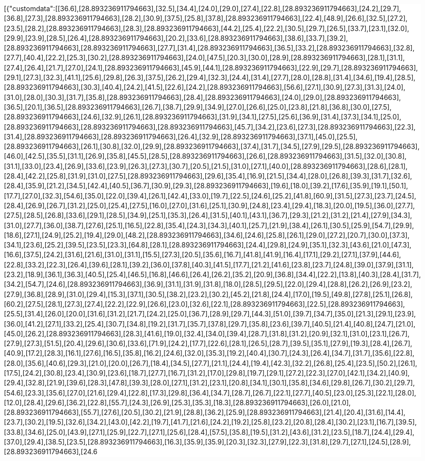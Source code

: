 [{"customdata":[[36.6],[28.893236911794663],[32.5],[34.4],[24.0],[29.0],[27.4],[22.8],[28.893236911794663],[24.2],[29.7],[36.8],[27.3],[28.893236911794663],[28.2],[30.9],[37.5],[25.8],[37.8],[28.893236911794663],[22.4],[48.9],[26.6],[32.5],[27.2],[23.5],[28.2],[28.893236911794663],[28.3],[28.893236911794663],[44.2],[25.4],[22.2],[30.5],[29.7],[26.5],[33.7],[23.1],[32.0],[29.9],[23.9],[28.5],[26.4],[28.893236911794663],[20.2],[33.6],[28.893236911794663],[38.6],[33.7],[39.2],[28.893236911794663],[28.893236911794663],[27.7],[31.4],[28.893236911794663],[36.5],[33.2],[28.893236911794663],[32.8],[27.7],[40.4],[22.2],[25.3],[30.2],[28.893236911794663],[24.0],[47.5],[20.3],[30.0],[28.9],[28.893236911794663],[28.1],[31.1],[27.4],[26.4],[21.7],[27.0],[24.1],[28.893236911794663],[45.9],[44.1],[28.893236911794663],[22.9],[29.7],[28.893236911794663],[29.1],[27.3],[32.3],[41.1],[25.6],[29.8],[26.3],[37.5],[26.2],[29.4],[32.3],[24.4],[31.4],[27.7],[28.0],[28.8],[31.4],[34.6],[19.4],[28.5],[28.893236911794663],[30.3],[40.4],[24.2],[41.5],[22.6],[24.2],[28.893236911794663],[56.6],[27.1],[30.9],[27.3],[31.3],[24.0],[31.0],[28.0],[30.3],[31.7],[35.8],[28.893236911794663],[28.4],[28.893236911794663],[24.0],[29.0],[28.893236911794663],[36.5],[20.1],[36.5],[28.893236911794663],[26.7],[38.7],[29.9],[34.9],[27.0],[26.6],[25.0],[23.8],[21.8],[36.8],[30.0],[27.5],[28.893236911794663],[24.6],[32.9],[26.1],[28.893236911794663],[31.9],[34.1],[27.5],[25.6],[36.9],[31.4],[37.3],[34.1],[25.0],[28.893236911794663],[28.893236911794663],[28.893236911794663],[45.7],[34.2],[23.6],[27.3],[28.893236911794663],[22.3],[31.4],[28.893236911794663],[28.893236911794663],[26.4],[32.9],[28.893236911794663],[37.1],[45.0],[25.5],[28.893236911794663],[26.1],[30.8],[32.0],[29.9],[28.893236911794663],[37.4],[31.7],[34.5],[27.9],[29.5],[28.893236911794663],[46.0],[42.5],[35.5],[31.1],[26.9],[35.8],[45.5],[28.5],[28.893236911794663],[26.6],[28.893236911794663],[31.5],[32.0],[30.8],[31.1],[33.0],[23.4],[26.9],[33.6],[23.9],[26.3],[27.3],[30.7],[20.5],[21.5],[31.0],[27.1],[40.0],[28.893236911794663],[28.6],[28.1],[28.4],[42.2],[25.8],[31.9],[31.0],[27.5],[28.893236911794663],[29.6],[35.4],[16.9],[21.5],[34.4],[28.0],[26.8],[39.3],[31.7],[32.6],[28.4],[35.9],[21.2],[34.5],[42.4],[40.5],[36.7],[30.9],[29.3],[28.893236911794663],[19.6],[18.0],[39.2],[17.6],[35.9],[19.1],[50.1],[17.7],[27.0],[32.3],[54.6],[35.0],[22.0],[39.4],[26.1],[42.4],[33.0],[19.7],[22.5],[24.6],[25.2],[41.8],[60.9],[31.5],[27.3],[23.7],[24.5],[28.4],[26.9],[26.7],[31.2],[25.0],[25.4],[27.5],[16.0],[27.0],[31.6],[25.1],[30.9],[24.8],[23.4],[29.4],[18.3],[20.0],[19.5],[36.0],[27.7],[27.5],[28.5],[26.8],[33.6],[29.1],[28.5],[34.9],[25.1],[35.3],[26.4],[31.5],[40.1],[43.1],[36.7],[29.3],[21.2],[31.2],[21.4],[27.9],[34.3],[31.0],[27.7],[36.0],[38.7],[27.6],[25.1],[16.5],[22.8],[35.4],[24.3],[34.3],[40.1],[25.7],[21.9],[38.4],[26.1],[30.5],[25.9],[54.7],[29.9],[18.6],[27.1],[24.9],[25.2],[19.4],[29.0],[48.2],[28.893236911794663],[34.6],[24.6],[25.8],[26.1],[29.0],[27.2],[20.7],[30.0],[37.3],[34.1],[23.6],[25.2],[39.5],[23.5],[23.3],[64.8],[28.1],[28.893236911794663],[24.4],[29.8],[24.9],[35.1],[32.3],[43.6],[21.0],[47.3],[16.6],[37.5],[24.2],[31.6],[21.6],[31.0],[31.1],[15.5],[27.3],[20.5],[35.6],[16.7],[41.8],[41.9],[16.4],[17.1],[29.2],[27.1],[37.9],[44.6],[22.8],[33.2],[22.3],[26.4],[39.6],[28.1],[39.2],[36.0],[37.8],[40.3],[41.5],[17.7],[21.2],[41.6],[23.8],[23.7],[24.8],[39.0],[37.9],[31.1],[23.2],[18.9],[36.1],[36.3],[40.5],[25.4],[46.5],[16.8],[46.6],[26.4],[26.2],[35.2],[20.9],[36.8],[34.4],[22.2],[13.8],[40.3],[28.4],[31.7],[34.2],[54.7],[24.6],[28.893236911794663],[36.9],[31.1],[31.9],[31.8],[18.0],[28.5],[29.5],[22.0],[29.4],[28.8],[26.2],[26.9],[23.2],[27.9],[36.8],[28.9],[31.0],[29.4],[15.3],[37.1],[30.5],[38.2],[23.2],[30.2],[45.2],[21.8],[24.4],[17.0],[19.5],[49.8],[27.8],[25.1],[26.8],[60.2],[27.5],[28.1],[27.3],[27.4],[22.2],[22.9],[26.6],[23.0],[32.6],[22.1],[28.893236911794663],[22.5],[28.893236911794663],[25.5],[31.4],[26.0],[20.0],[31.6],[31.2],[21.7],[24.2],[25.0],[36.7],[28.9],[29.7],[44.3],[51.0],[39.7],[34.7],[35.0],[21.3],[29.1],[23.9],[36.0],[41.2],[27.1],[33.2],[25.4],[30.7],[34.8],[19.2],[31.7],[35.7],[37.8],[29.7],[35.8],[23.6],[39.7],[40.5],[21.4],[40.8],[24.7],[21.0],[45.0],[26.2],[28.893236911794663],[28.3],[41.6],[19.0],[32.4],[34.0],[39.4],[28.7],[31.8],[31.2],[20.9],[32.1],[31.0],[23.1],[26.7],[27.9],[27.3],[51.5],[20.4],[29.6],[30.6],[33.6],[71.9],[24.2],[17.7],[22.6],[28.1],[26.5],[28.7],[39.5],[35.1],[27.9],[19.3],[28.4],[26.7],[40.9],[17.2],[28.3],[16.1],[27.6],[16.5],[35.8],[16.2],[24.6],[32.0],[35.3],[19.2],[40.4],[30.7],[24.3],[26.4],[34.7],[31.7],[35.6],[22.8],[28.0],[35.6],[40.6],[29.3],[21.0],[20.0],[26.7],[18.4],[34.5],[27.7],[21.1],[24.4],[19.4],[42.3],[32.2],[26.8],[25.4],[23.5],[50.2],[26.1],[17.5],[24.2],[30.8],[23.4],[30.9],[23.6],[18.7],[27.7],[16.7],[31.2],[17.0],[29.8],[19.7],[29.1],[27.2],[22.3],[27.0],[42.1],[34.2],[40.9],[29.4],[32.8],[21.9],[39.6],[28.3],[47.8],[39.3],[28.0],[27.1],[31.2],[23.1],[20.8],[34.1],[30.1],[35.8],[34.6],[29.8],[26.7],[30.2],[29.7],[54.6],[23.3],[35.6],[27.0],[21.6],[29.4],[22.8],[17.3],[29.8],[36.4],[34.7],[28.7],[26.7],[22.1],[27.7],[40.5],[23.0],[25.3],[22.1],[28.0],[12.0],[28.4],[29.6],[36.2],[22.8],[55.7],[24.3],[26.9],[25.3],[35.3],[18.3],[28.893236911794663],[26.0],[21.0],[28.893236911794663],[55.7],[27.6],[20.5],[30.2],[21.9],[28.8],[36.2],[25.9],[28.893236911794663],[21.4],[20.4],[31.6],[14.4],[23.7],[30.2],[19.5],[32.6],[34.2],[43.0],[42.2],[19.7],[41.7],[21.6],[24.2],[19.2],[25.8],[23.2],[20.8],[28.4],[30.2],[23.1],[16.7],[39.5],[33.8],[34.6],[25.0],[43.9],[27.1],[25.9],[22.7],[27.1],[25.6],[28.4],[57.5],[35.8],[19.5],[31.2],[43.6],[31.2],[23.5],[18.7],[24.4],[29.4],[37.0],[29.4],[38.5],[23.5],[28.893236911794663],[16.3],[35.9],[35.9],[20.3],[32.3],[27.9],[22.3],[31.8],[29.7],[27.1],[24.5],[28.9],[28.893236911794663],[24.6